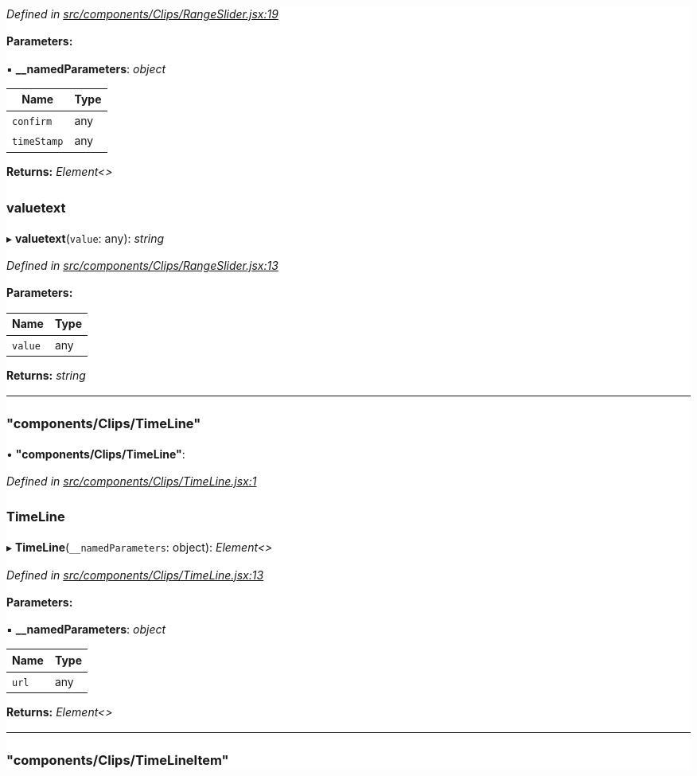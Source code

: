 *Defined in [src/components/Clips/RangeSlider.jsx:19](https://github.com/AnthonyH45/prytaneum-client/blob/aef0005/src/components/Clips/RangeSlider.jsx#L19)*

**Parameters:**

▪ **__namedParameters**: *object*

Name | Type |
------ | ------ |
`confirm` | any |
`timeStamp` | any |

**Returns:** *Element<>*

###  valuetext

▸ **valuetext**(`value`: any): *string*

*Defined in [src/components/Clips/RangeSlider.jsx:13](https://github.com/AnthonyH45/prytaneum-client/blob/aef0005/src/components/Clips/RangeSlider.jsx#L13)*

**Parameters:**

Name | Type |
------ | ------ |
`value` | any |

**Returns:** *string*

___

###  "components/Clips/TimeLine"

• **"components/Clips/TimeLine"**:

*Defined in [src/components/Clips/TimeLine.jsx:1](https://github.com/AnthonyH45/prytaneum-client/blob/aef0005/src/components/Clips/TimeLine.jsx#L1)*

###  TimeLine

▸ **TimeLine**(`__namedParameters`: object): *Element<>*

*Defined in [src/components/Clips/TimeLine.jsx:13](https://github.com/AnthonyH45/prytaneum-client/blob/aef0005/src/components/Clips/TimeLine.jsx#L13)*

**Parameters:**

▪ **__namedParameters**: *object*

Name | Type |
------ | ------ |
`url` | any |

**Returns:** *Element<>*

___

###  "components/Clips/TimeLineItem"
